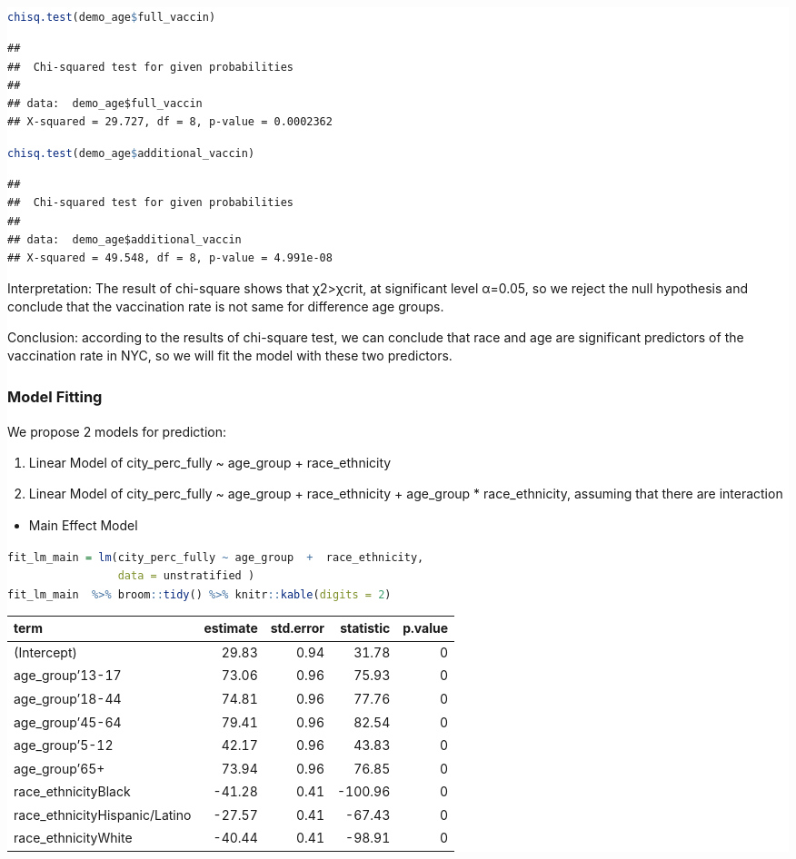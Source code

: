 ``` r
chisq.test(demo_age$full_vaccin)
```

    ## 
    ##  Chi-squared test for given probabilities
    ## 
    ## data:  demo_age$full_vaccin
    ## X-squared = 29.727, df = 8, p-value = 0.0002362

``` r
chisq.test(demo_age$additional_vaccin)
```

    ## 
    ##  Chi-squared test for given probabilities
    ## 
    ## data:  demo_age$additional_vaccin
    ## X-squared = 49.548, df = 8, p-value = 4.991e-08

Interpretation: The result of chi-square shows that χ2\>χcrit, at
significant level α=0.05, so we reject the null hypothesis and conclude
that the vaccination rate is not same for difference age groups.  

Conclusion: according to the results of chi-square test, we can conclude
that race and age are significant predictors of the vaccination rate in
NYC, so we will fit the model with these two predictors.

### Model Fitting

We propose 2 models for prediction:

1.  Linear Model of city_perc_fully \~ age_group + race_ethnicity

2.  Linear Model of city_perc_fully \~ age_group + race_ethnicity +
    age_group \* race_ethnicity, assuming that there are interaction

- Main Effect Model

``` r
fit_lm_main = lm(city_perc_fully ~ age_group  +  race_ethnicity, 
                 data = unstratified )
fit_lm_main  %>% broom::tidy() %>% knitr::kable(digits = 2)
```

| term                          | estimate | std.error | statistic | p.value |
|:------------------------------|---------:|----------:|----------:|--------:|
| (Intercept)                   |    29.83 |      0.94 |     31.78 |       0 |
| age_group’13-17               |    73.06 |      0.96 |     75.93 |       0 |
| age_group’18-44               |    74.81 |      0.96 |     77.76 |       0 |
| age_group’45-64               |    79.41 |      0.96 |     82.54 |       0 |
| age_group’5-12                |    42.17 |      0.96 |     43.83 |       0 |
| age_group’65+                 |    73.94 |      0.96 |     76.85 |       0 |
| race_ethnicityBlack           |   -41.28 |      0.41 |   -100.96 |       0 |
| race_ethnicityHispanic/Latino |   -27.57 |      0.41 |    -67.43 |       0 |
| race_ethnicityWhite           |   -40.44 |      0.41 |    -98.91 |       0 |
